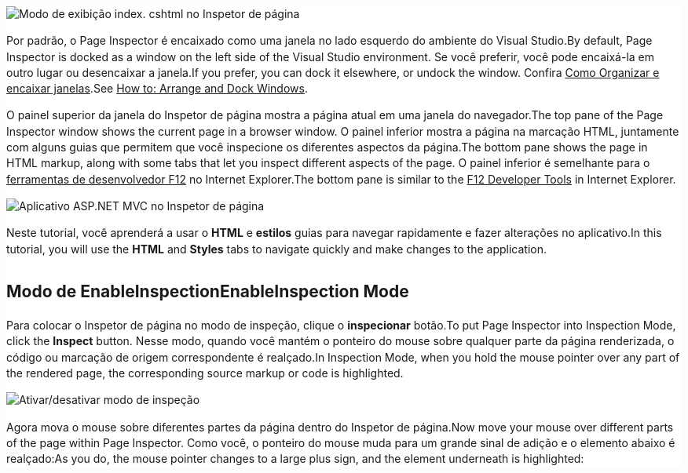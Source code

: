 ![Modo de exibição index. cshtml no Inspetor de página](using-page-inspector-in-aspnet-mvc/_static/image8.png)

<span data-ttu-id="49a3f-146">Por padrão, o Page Inspector é encaixado como uma janela no lado esquerdo do ambiente do Visual Studio.</span><span class="sxs-lookup"><span data-stu-id="49a3f-146">By default, Page Inspector is docked as a window on the left side of the Visual Studio environment.</span></span> <span data-ttu-id="49a3f-147">Se você preferir, você pode encaixá-la em outro lugar ou desencaixar a janela.</span><span class="sxs-lookup"><span data-stu-id="49a3f-147">If you prefer, you can dock it elsewhere, or undock the window.</span></span> <span data-ttu-id="49a3f-148">Confira [Como Organizar e encaixar janelas](https://msdn.microsoft.com/library/z4y0hsax.aspx).</span><span class="sxs-lookup"><span data-stu-id="49a3f-148">See [How to: Arrange and Dock Windows](https://msdn.microsoft.com/library/z4y0hsax.aspx).</span></span>

<span data-ttu-id="49a3f-149">O painel superior da janela do Inspetor de página mostra a página atual em uma janela do navegador.</span><span class="sxs-lookup"><span data-stu-id="49a3f-149">The top pane of the Page Inspector window shows the current page in a browser window.</span></span> <span data-ttu-id="49a3f-150">O painel inferior mostra a página na marcação HTML, juntamente com alguns guias que permitem que você inspecione os diferentes aspectos da página.</span><span class="sxs-lookup"><span data-stu-id="49a3f-150">The bottom pane shows the page in HTML markup, along with some tabs that let you inspect different aspects of the page.</span></span> <span data-ttu-id="49a3f-151">O painel inferior é semelhante para o [ferramentas de desenvolvedor F12](https://msdn.microsoft.com/ie/aa740478) no Internet Explorer.</span><span class="sxs-lookup"><span data-stu-id="49a3f-151">The bottom pane is similar to the [F12 Developer Tools](https://msdn.microsoft.com/ie/aa740478) in Internet Explorer.</span></span>

![Aplicativo ASP.NET MVC no Inspetor de página](using-page-inspector-in-aspnet-mvc/_static/image10.png)

<span data-ttu-id="49a3f-153">Neste tutorial, você aprenderá a usar o **HTML** e **estilos** guias para navegar rapidamente e fazer alterações no aplicativo.</span><span class="sxs-lookup"><span data-stu-id="49a3f-153">In this tutorial, you will use the **HTML** and **Styles** tabs to navigate quickly and make changes to the application.</span></span>

<a id="_examining_(&quot;decomposing&quot;)_the"></a><a id="_inspection_mode_and"></a><a id="_4_inspection_mode"></a>

## <a name="enableinspection-mode"></a><span data-ttu-id="49a3f-154">Modo de EnableInspection</span><span class="sxs-lookup"><span data-stu-id="49a3f-154">EnableInspection Mode</span></span>

<span data-ttu-id="49a3f-155">Para colocar o Inspetor de página no modo de inspeção, clique o **inspecionar** botão.</span><span class="sxs-lookup"><span data-stu-id="49a3f-155">To put Page Inspector into Inspection Mode, click the **Inspect** button.</span></span> <span data-ttu-id="49a3f-156">Nesse modo, quando você mantém o ponteiro do mouse sobre qualquer parte da página renderizada, o código ou marcação de origem correspondente é realçado.</span><span class="sxs-lookup"><span data-stu-id="49a3f-156">In Inspection Mode, when you hold the mouse pointer over any part of the rendered page, the corresponding source markup or code is highlighted.</span></span>

![Ativar/desativar modo de inspeção](using-page-inspector-in-aspnet-mvc/_static/image12.png)

<span data-ttu-id="49a3f-158">Agora mova o mouse sobre diferentes partes da página dentro do Inspetor de página.</span><span class="sxs-lookup"><span data-stu-id="49a3f-158">Now move your mouse over different parts of the page within Page Inspector.</span></span> <span data-ttu-id="49a3f-159">Como você, o ponteiro do mouse muda para um grande sinal de adição e o elemento abaixo é realçado:</span><span class="sxs-lookup"><span data-stu-id="49a3f-159">As you do, the mouse pointer changes to a large plus sign, and the element underneath is highlighted:</span></span>
